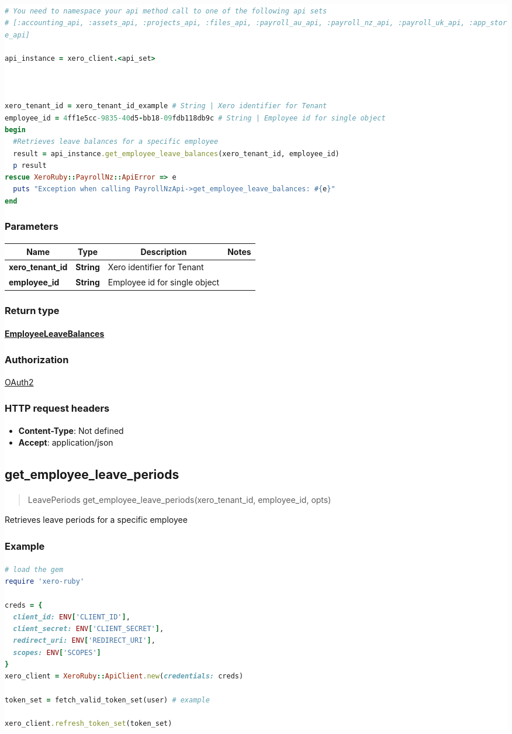 ```ruby
# You need to namespace your api method call to one of the following api sets
# [:accounting_api, :assets_api, :projects_api, :files_api, :payroll_au_api, :payroll_nz_api, :payroll_uk_api, :app_store_api]

api_instance = xero_client.<api_set>



xero_tenant_id = xero_tenant_id_example # String | Xero identifier for Tenant
employee_id = 4ff1e5cc-9835-40d5-bb18-09fdb118db9c # String | Employee id for single object
begin
  #Retrieves leave balances for a specific employee
  result = api_instance.get_employee_leave_balances(xero_tenant_id, employee_id)
  p result
rescue XeroRuby::PayrollNz::ApiError => e
  puts "Exception when calling PayrollNzApi->get_employee_leave_balances: #{e}"
end
```

### Parameters


Name | Type | Description  | Notes
------------- | ------------- | ------------- | -------------
 **xero_tenant_id** | **String**| Xero identifier for Tenant | 
 **employee_id** | **String**| Employee id for single object | 

### Return type

[**EmployeeLeaveBalances**](EmployeeLeaveBalances.md)

### Authorization

[OAuth2](../README.md#OAuth2)

### HTTP request headers

- **Content-Type**: Not defined
- **Accept**: application/json


## get_employee_leave_periods

> LeavePeriods get_employee_leave_periods(xero_tenant_id, employee_id, opts)

Retrieves leave periods for a specific employee

### Example

```ruby
# load the gem
require 'xero-ruby'

creds = {
  client_id: ENV['CLIENT_ID'],
  client_secret: ENV['CLIENT_SECRET'],
  redirect_uri: ENV['REDIRECT_URI'],
  scopes: ENV['SCOPES']
}
xero_client = XeroRuby::ApiClient.new(credentials: creds)

token_set = fetch_valid_token_set(user) # example

xero_client.refresh_token_set(token_set)

```